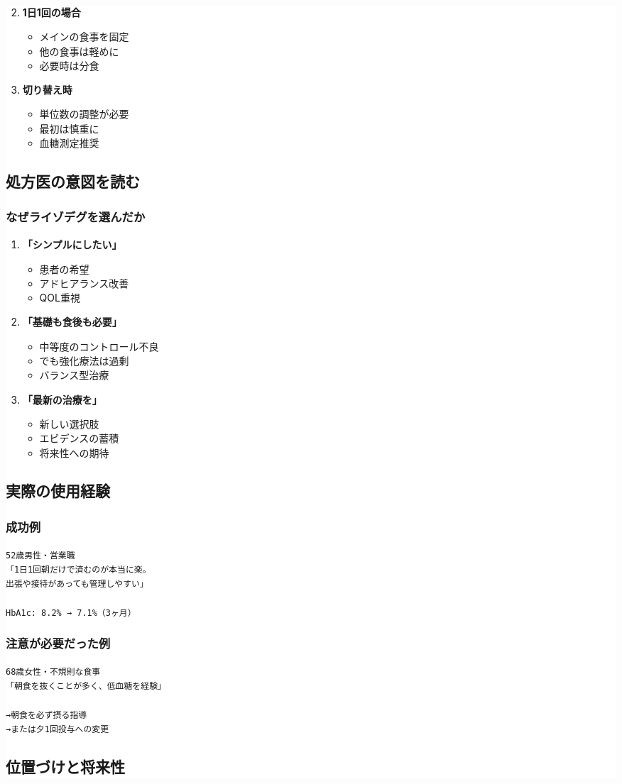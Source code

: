 2. **1日1回の場合**
   - メインの食事を固定
   - 他の食事は軽めに
   - 必要時は分食

3. **切り替え時**
   - 単位数の調整が必要
   - 最初は慎重に
   - 血糖測定推奨

## 処方医の意図を読む

### なぜライゾデグを選んだか

1. **「シンプルにしたい」**
   - 患者の希望
   - アドヒアランス改善
   - QOL重視

2. **「基礎も食後も必要」**
   - 中等度のコントロール不良
   - でも強化療法は過剰
   - バランス型治療

3. **「最新の治療を」**
   - 新しい選択肢
   - エビデンスの蓄積
   - 将来性への期待

## 実際の使用経験

### 成功例
```
52歳男性・営業職
「1日1回朝だけで済むのが本当に楽。
出張や接待があっても管理しやすい」

HbA1c: 8.2% → 7.1%（3ヶ月）
```

### 注意が必要だった例
```
68歳女性・不規則な食事
「朝食を抜くことが多く、低血糖を経験」

→朝食を必ず摂る指導
→または夕1回投与への変更
```

## 位置づけと将来性
